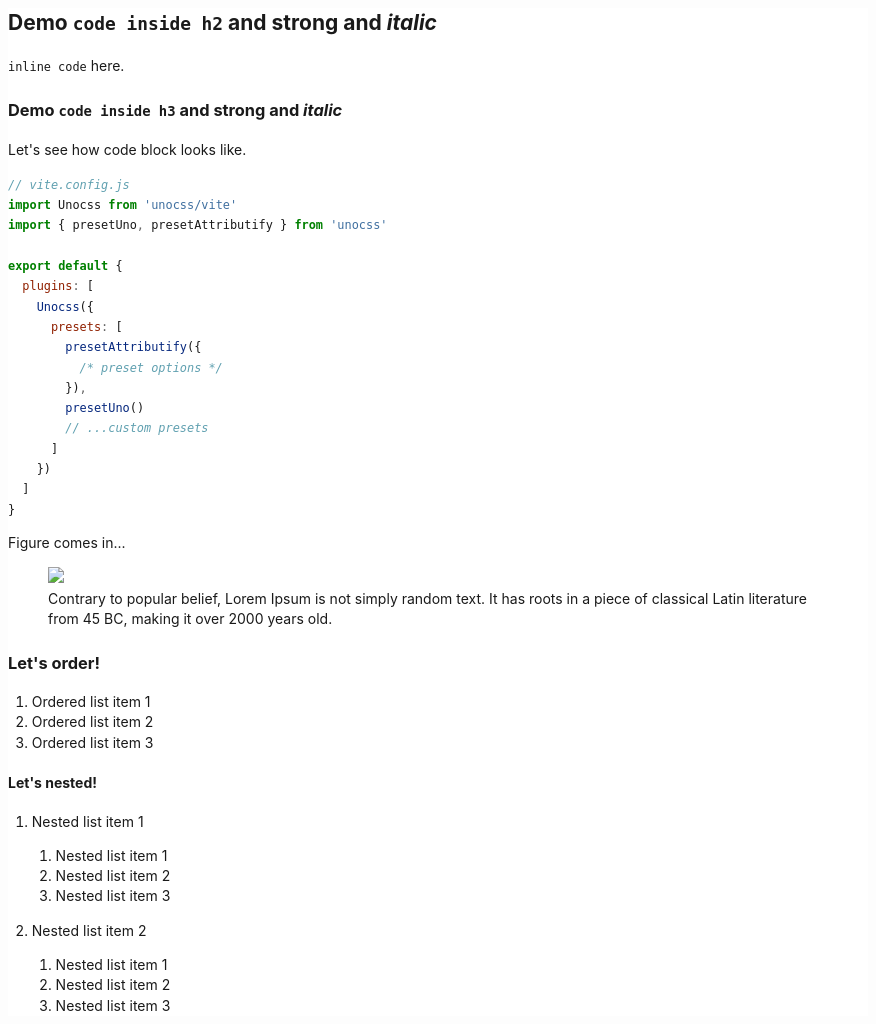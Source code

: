 ## Demo `code inside h2` and **strong** and _italic_

`inline code` here.

### Demo `code inside h3` and **strong** and _italic_

Let's see how code block looks like.

```js
// vite.config.js
import Unocss from 'unocss/vite'
import { presetUno, presetAttributify } from 'unocss'

export default {
  plugins: [
    Unocss({
      presets: [
        presetAttributify({
          /* preset options */
        }),
        presetUno()
        // ...custom presets
      ]
    })
  ]
}
```

Figure comes in...

<figure>
<img src="https://images.unsplash.com/photo-1556740758-90de374c12ad?ixlib=rb-1.2.1&ixid=eyJhcHBfaWQiOjEyMDd9&auto=format&fit=crop&w=1000&q=80">
<figcaption>
Contrary to popular belief, Lorem Ipsum is not simply random text. It has roots in a piece of classical Latin literature from 45 BC, making it over 2000 years old.</figcaption>
</figure>

### Let's order!

1. Ordered list item 1
2. Ordered list item 2
3. Ordered list item 3

#### Let's nested!

1. Nested list item 1

   1. Nested list item 1
   2. Nested list item 2
   3. Nested list item 3

2. Nested list item 2
   1. Nested list item 1
   2. Nested list item 2
   3. Nested list item 3
